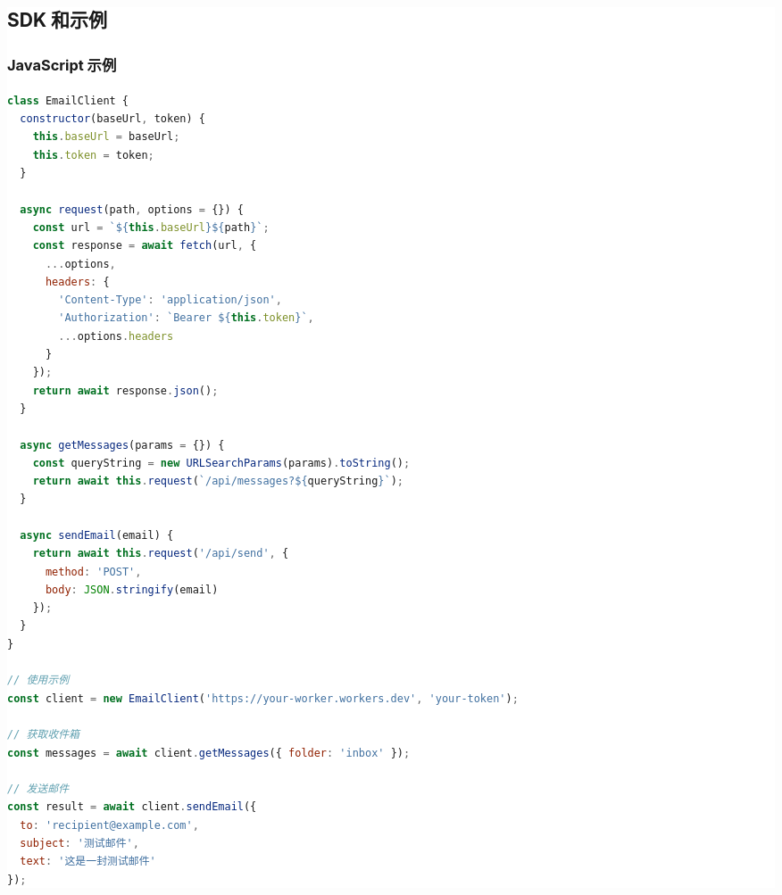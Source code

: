 ## SDK 和示例

### JavaScript 示例

```javascript
class EmailClient {
  constructor(baseUrl, token) {
    this.baseUrl = baseUrl;
    this.token = token;
  }

  async request(path, options = {}) {
    const url = `${this.baseUrl}${path}`;
    const response = await fetch(url, {
      ...options,
      headers: {
        'Content-Type': 'application/json',
        'Authorization': `Bearer ${this.token}`,
        ...options.headers
      }
    });
    return await response.json();
  }

  async getMessages(params = {}) {
    const queryString = new URLSearchParams(params).toString();
    return await this.request(`/api/messages?${queryString}`);
  }

  async sendEmail(email) {
    return await this.request('/api/send', {
      method: 'POST',
      body: JSON.stringify(email)
    });
  }
}

// 使用示例
const client = new EmailClient('https://your-worker.workers.dev', 'your-token');

// 获取收件箱
const messages = await client.getMessages({ folder: 'inbox' });

// 发送邮件
const result = await client.sendEmail({
  to: 'recipient@example.com',
  subject: '测试邮件',
  text: '这是一封测试邮件'
});
```
